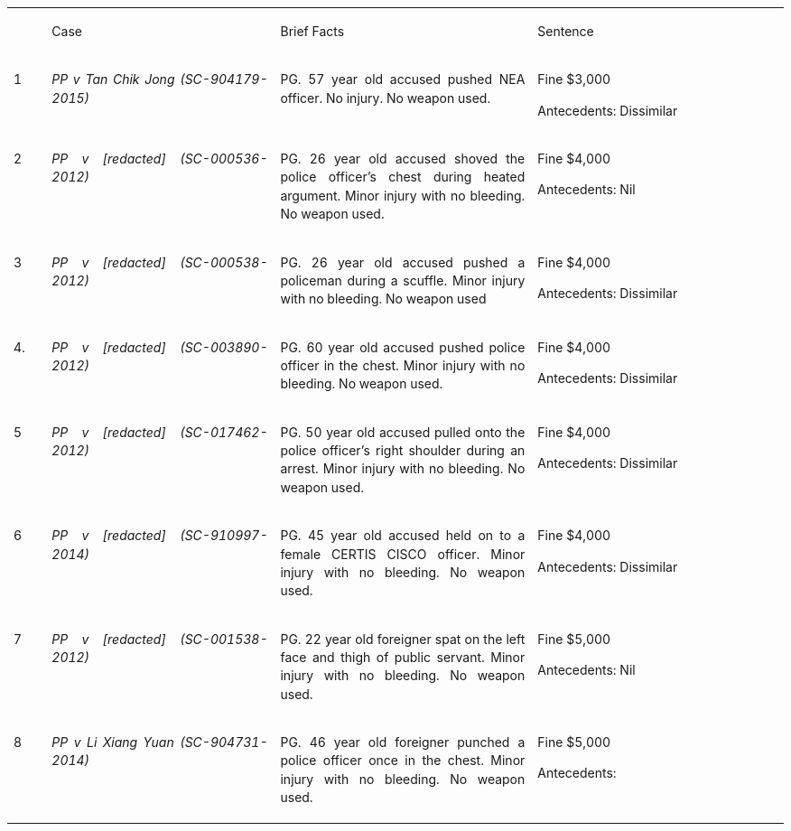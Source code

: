 <table align="left" cellpadding="0" cellspacing="0" class="Judg-2-tblr" frame="all" pgwide="1"><colgroup><col width="4.92%"> <col width="29.44%"> <col width="33.12%"> <col width="32.52%"> </colgroup><tbody><tr><td align="left" class="br" rowspan="1" valign="top"><p class="Table-Heading-Center">&nbsp;</p></td><td align="left" class="br" rowspan="1" valign="top"><p class="Table-Heading-Center">Case</p></td><td align="left" class="br" rowspan="1" valign="top"><p class="Table-Heading-Center">Brief Facts</p></td><td align="left" class="b" rowspan="1" valign="top"><p class="Table-Heading-Center">Sentence</p></td></tr><tr><td align="left" class="br" rowspan="1" valign="top"><p align="justify" class="Table-Para-1">1</p></td><td align="left" class="br" rowspan="1" valign="top"><p align="justify" class="Table-Para-1"><em>PP v Tan Chik Jong (SC-904179-2015)</em></p></td><td align="left" class="br" rowspan="1" valign="top"><p align="justify" class="Table-Para-1">PG. 57 year old accused pushed NEA officer. No injury. No weapon used.</p></td><td align="left" class="b" rowspan="1" valign="top"><p align="justify" class="Table-Para-1">Fine $3,000</p><p align="justify" class="Table-Para-1">Antecedents: Dissimilar</p></td></tr><tr><td align="left" class="br" rowspan="1" valign="top"><p align="justify" class="Table-Para-1">2</p></td><td align="left" class="br" rowspan="1" valign="top"><p align="justify" class="Table-Para-1"><em>PP v [redacted] (SC-000536-2012)</em></p></td><td align="left" class="br" rowspan="1" valign="top"><p align="justify" class="Table-Para-1">PG. 26 year old accused shoved the police officer’s chest during heated argument. Minor injury with no bleeding. No weapon used.</p></td><td align="left" class="b" rowspan="1" valign="top"><p align="justify" class="Table-Para-1">Fine $4,000</p><p align="justify" class="Table-Para-1">Antecedents: Nil</p></td></tr><tr><td align="left" class="br" rowspan="1" valign="top"><p align="justify" class="Table-Para-1">3</p></td><td align="left" class="br" rowspan="1" valign="top"><p align="justify" class="Table-Para-1"><em>PP v [redacted] (SC-000538-2012)</em></p></td><td align="left" class="br" rowspan="1" valign="top"><p align="justify" class="Table-Para-1">PG. 26 year old accused pushed a policeman during a scuffle. Minor injury with no bleeding. No weapon used</p></td><td align="left" class="b" rowspan="1" valign="top"><p align="justify" class="Table-Para-1">Fine $4,000</p><p align="justify" class="Table-Para-1">Antecedents: Dissimilar</p></td></tr><tr><td align="left" class="br" rowspan="1" valign="top"><p align="justify" class="Table-Para-1">4.</p></td><td align="left" class="br" rowspan="1" valign="top"><p align="justify" class="Table-Para-1"><em>PP v [redacted] (SC-003890-2012)</em></p></td><td align="left" class="br" rowspan="1" valign="top"><p align="justify" class="Table-Para-1">PG. 60 year old accused pushed police officer in the chest. Minor injury with no bleeding. No weapon used.</p></td><td align="left" class="b" rowspan="1" valign="top"><p align="justify" class="Table-Para-1">Fine $4,000</p><p align="justify" class="Table-Para-1">Antecedents: Dissimilar</p></td></tr><tr><td align="left" class="br" rowspan="1" valign="top"><p align="justify" class="Table-Para-1">5</p></td><td align="left" class="br" rowspan="1" valign="top"><p align="justify" class="Table-Para-1"><em>PP v [redacted] (SC-017462-2012)</em></p></td><td align="left" class="br" rowspan="1" valign="top"><p align="justify" class="Table-Para-1">PG. 50 year old accused pulled onto the police officer’s right shoulder during an arrest. Minor injury with no bleeding. No weapon used.</p></td><td align="left" class="b" rowspan="1" valign="top"><p align="justify" class="Table-Para-1">Fine $4,000</p><p align="justify" class="Table-Para-1">Antecedents: Dissimilar</p></td></tr><tr><td align="left" class="br" rowspan="1" valign="top"><p align="justify" class="Table-Para-1">6</p></td><td align="left" class="br" rowspan="1" valign="top"><p align="justify" class="Table-Para-1"><em>PP v [redacted] (SC-910997-2014)</em></p></td><td align="left" class="br" rowspan="1" valign="top"><p align="justify" class="Table-Para-1">PG. 45 year old accused held on to a female CERTIS CISCO officer. Minor injury with no bleeding. No weapon used.</p></td><td align="left" class="b" rowspan="1" valign="top"><p align="justify" class="Table-Para-1">Fine $4,000</p><p align="justify" class="Table-Para-1">Antecedents: Dissimilar</p></td></tr><tr><td align="left" class="br" rowspan="1" valign="top"><p align="justify" class="Table-Para-1">7</p></td><td align="left" class="br" rowspan="1" valign="top"><p align="justify" class="Table-Para-1"><em>PP v [redacted] (SC-001538-2012)</em></p></td><td align="left" class="br" rowspan="1" valign="top"><p align="justify" class="Table-Para-1">PG. 22 year old foreigner spat on the left face and thigh of public servant. Minor injury with no bleeding. No weapon used.</p></td><td align="left" class="b" rowspan="1" valign="top"><p align="justify" class="Table-Para-1">Fine $5,000</p><p align="justify" class="Table-Para-1">Antecedents: Nil</p></td></tr><tr><td align="left" class="br" rowspan="1" valign="top"><p align="justify" class="Table-Para-1">8</p></td><td align="left" class="br" rowspan="1" valign="top"><p align="justify" class="Table-Para-1"><em>PP v Li Xiang Yuan (SC-904731-2014)</em></p></td><td align="left" class="br" rowspan="1" valign="top"><p align="justify" class="Table-Para-1">PG. 46 year old foreigner punched a police officer once in the chest. Minor injury with no bleeding. No weapon used.</p></td><td align="left" class="b" rowspan="1" valign="top"><p align="justify" class="Table-Para-1">Fine $5,000</p><p align="justify" class="Table-Para-1">Antecedents:

[^1]: Section 17(1)(g), Environmental Public Health Act (Cap 95).
[^2]: Court records show that the accused pleaded guilty on 30 April 2019 vide NEA000839-2019. He was fined $400, in default 2 days. 
[^3]: See _Jeffery Yeo_ at \[59\].
[^4]: Accused’s Plea in Mitigation at \[66\].
[^5]: See: High Court minute sheet in _Chua Cheng Hong v PP (HC/MA 9151/2018/01)._
[^6]: See Paragraph 60, Plea in Mitigation.
[^7]: See Paragraphs 39-42, Plea in Mitigation.